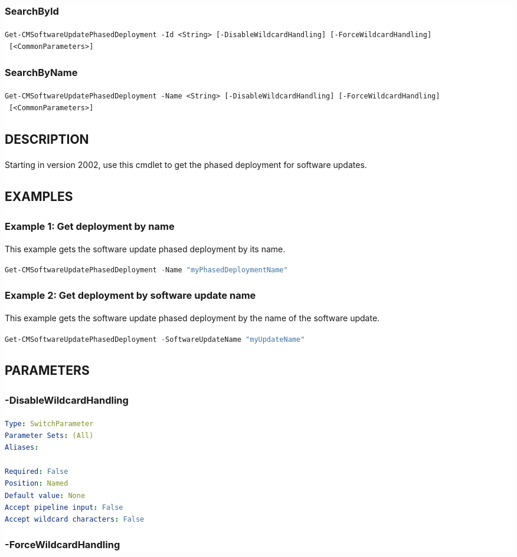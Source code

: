 ### SearchById
```
Get-CMSoftwareUpdatePhasedDeployment -Id <String> [-DisableWildcardHandling] [-ForceWildcardHandling]
 [<CommonParameters>]
```

### SearchByName
```
Get-CMSoftwareUpdatePhasedDeployment -Name <String> [-DisableWildcardHandling] [-ForceWildcardHandling]
 [<CommonParameters>]
```

## DESCRIPTION

Starting in version 2002, use this cmdlet to get the phased deployment for software updates.

## EXAMPLES

### Example 1: Get deployment by name

This example gets the software update phased deployment by its name.

```powershell
Get-CMSoftwareUpdatePhasedDeployment -Name "myPhasedDeploymentName"
```

### Example 2: Get deployment by software update name

This example gets the software update phased deployment by the name of the software update.

```powershell
Get-CMSoftwareUpdatePhasedDeployment -SoftwareUpdateName "myUpdateName"
```

## PARAMETERS

### -DisableWildcardHandling

```yaml
Type: SwitchParameter
Parameter Sets: (All)
Aliases:

Required: False
Position: Named
Default value: None
Accept pipeline input: False
Accept wildcard characters: False
```

### -ForceWildcardHandling
